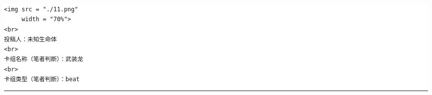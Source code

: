     <img src = "./11.png"
         width = "70%">
    <br>
    投稿人：未知生命体
    <br>
    卡组名称（笔者判断）：武装龙
    <br>
    卡组类型（笔者判断）：beat
</center>

---

<center>